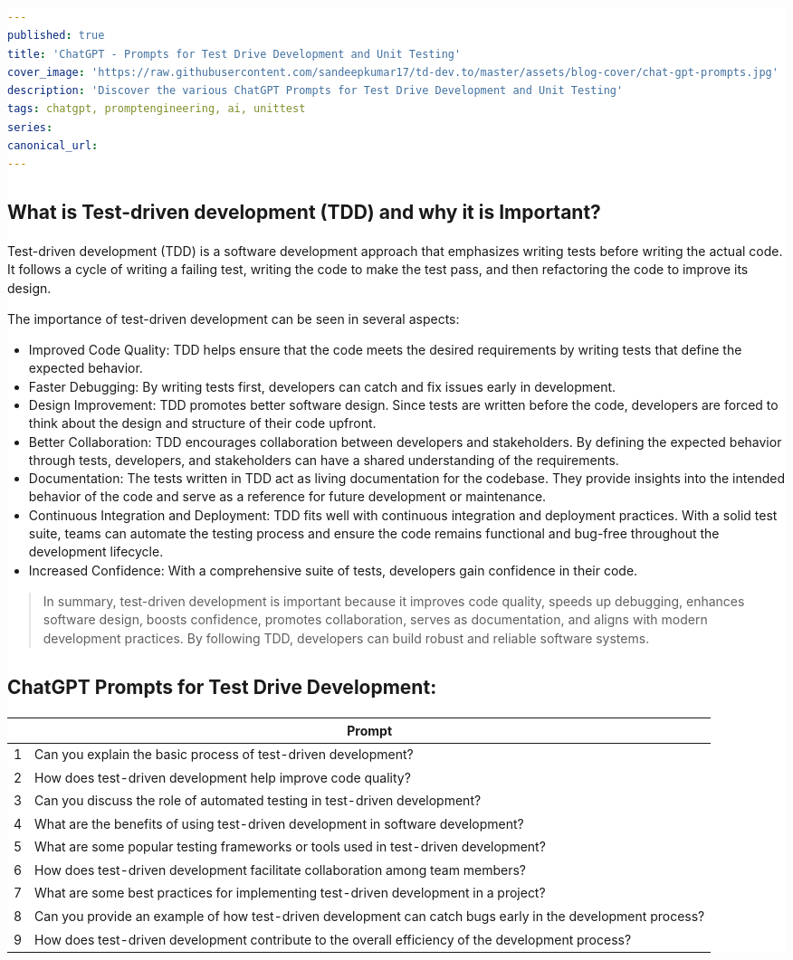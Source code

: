 ```yaml
---
published: true
title: 'ChatGPT - Prompts for Test Drive Development and Unit Testing'
cover_image: 'https://raw.githubusercontent.com/sandeepkumar17/td-dev.to/master/assets/blog-cover/chat-gpt-prompts.jpg'
description: 'Discover the various ChatGPT Prompts for Test Drive Development and Unit Testing'
tags: chatgpt, promptengineering, ai, unittest
series:
canonical_url:
---
```


## What is Test-driven development (TDD) and why it is Important?

Test-driven development (TDD) is a software development approach that emphasizes writing tests before writing the actual code. It follows a cycle of writing a failing test, writing the code to make the test pass, and then refactoring the code to improve its design.

The importance of test-driven development can be seen in several aspects:

* Improved Code Quality: TDD helps ensure that the code meets the desired requirements by writing tests that define the expected behavior.
* Faster Debugging: By writing tests first, developers can catch and fix issues early in development.
* Design Improvement: TDD promotes better software design. Since tests are written before the code, developers are forced to think about the design and structure of their code upfront.
* Better Collaboration: TDD encourages collaboration between developers and stakeholders. By defining the expected behavior through tests, developers, and stakeholders can have a shared understanding of the requirements.
* Documentation: The tests written in TDD act as living documentation for the codebase. They provide insights into the intended behavior of the code and serve as a reference for future development or maintenance.
* Continuous Integration and Deployment: TDD fits well with continuous integration and deployment practices. With a solid test suite, teams can automate the testing process and ensure the code remains functional and bug-free throughout the development lifecycle.
* Increased Confidence: With a comprehensive suite of tests, developers gain confidence in their code.

> In summary, test-driven development is important because it improves code quality, speeds up debugging, enhances software design, boosts confidence, promotes collaboration, serves as documentation, and aligns with modern development practices. By following TDD, developers can build robust and reliable software systems.

## ChatGPT Prompts for Test Drive Development:

|  | Prompt |
| --- | --- |
| 1 | Can you explain the basic process of test-driven development? |
| 2 | How does test-driven development help improve code quality? |
| 3 | Can you discuss the role of automated testing in test-driven development? |
| 4 | What are the benefits of using test-driven development in software development? |
| 5 | What are some popular testing frameworks or tools used in test-driven development? |
| 6 | How does test-driven development facilitate collaboration among team members? |
| 7 | What are some best practices for implementing test-driven development in a project? |
| 8 | Can you provide an example of how test-driven development can catch bugs early in the development process? |
| 9 | How does test-driven development contribute to the overall efficiency of the development process? |